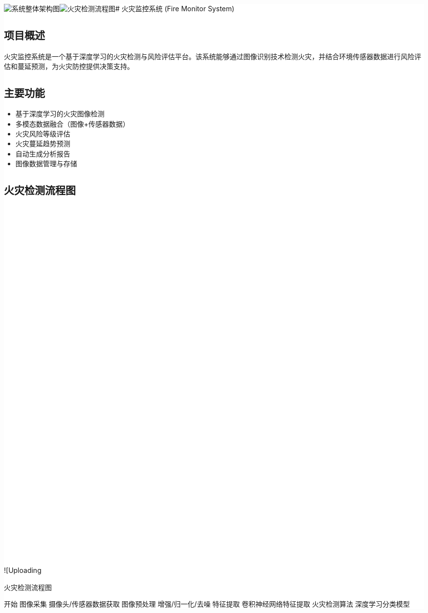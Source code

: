 ![系统整体架构图](https://github.com/user-attachments/assets/68b0cff5-6e61-44b5-aa7d-085bca0523c3)![火灾检测流程图](https://github.com/user-attachments/assets/843d2644-c005-43f9-9f78-bcb0e2b3b0c2)# 火灾监控系统 (Fire Monitor System)

## 项目概述
火灾监控系统是一个基于深度学习的火灾检测与风险评估平台。该系统能够通过图像识别技术检测火灾，并结合环境传感器数据进行风险评估和蔓延预测，为火灾防控提供决策支持。

## 主要功能
- 基于深度学习的火灾图像检测
- 多模态数据融合（图像+传感器数据）
- 火灾风险等级评估
- 火灾蔓延趋势预测
- 自动生成分析报告
- 图像数据管理与存储

## 火灾检测流程图
![Uploading<svg width="700" height="750" xmlns="http://www.w3.org/2000/svg">
  
  <rect width="700" height="750" fill="#f9f9f9"/>
  
  <text x="350" y="60" font-family="Arial, SimHei" font-size="24" text-anchor="middle" font-weight="bold">火灾检测流程图</text>

  
  <circle cx="350" cy="110" r="25" fill="#ccffcc" stroke="#00cc00" stroke-width="2"/>
  <text x="350" y="115" font-family="Arial, SimHei" font-size="16" text-anchor="middle" font-weight="bold">开始</text>

  
  <rect x="250" y="160" width="200" height="60" rx="10" ry="10" fill="#99ccff" stroke="#0066cc" stroke-width="2"/>
  <text x="350" y="190" font-family="Arial, SimHei" font-size="18" text-anchor="middle" font-weight="bold">图像采集</text>
  <text x="350" y="210" font-family="Arial, SimHei" font-size="14" text-anchor="middle">摄像头/传感器数据获取</text>

  
  <rect x="250" y="260" width="200" height="60" rx="10" ry="10" fill="#99ccff" stroke="#0066cc" stroke-width="2"/>
  <text x="350" y="290" font-family="Arial, SimHei" font-size="18" text-anchor="middle" font-weight="bold">图像预处理</text>
  <text x="350" y="310" font-family="Arial, SimHei" font-size="14" text-anchor="middle">增强/归一化/去噪</text>

  
  <rect x="250" y="360" width="200" height="60" rx="10" ry="10" fill="#99ff99" stroke="#00cc00" stroke-width="2"/>
  <text x="350" y="390" font-family="Arial, SimHei" font-size="18" text-anchor="middle" font-weight="bold">特征提取</text>
  <text x="350" y="410" font-family="Arial, SimHei" font-size="14" text-anchor="middle">卷积神经网络特征提取</text>

  
  <rect x="250" y="460" width="200" height="60" rx="10" ry="10" fill="#ffcc99" stroke="#cc6600" stroke-width="2"/>
  <text x="350" y="490" font-family="Arial, SimHei" font-size="18" text-anchor="middle" font-weight="bold">火灾检测算法</text>
  <text x="350" y="510" font-family="Arial, SimHei" font-size="14" text-anchor="middle">深度学习分类模型</text>
